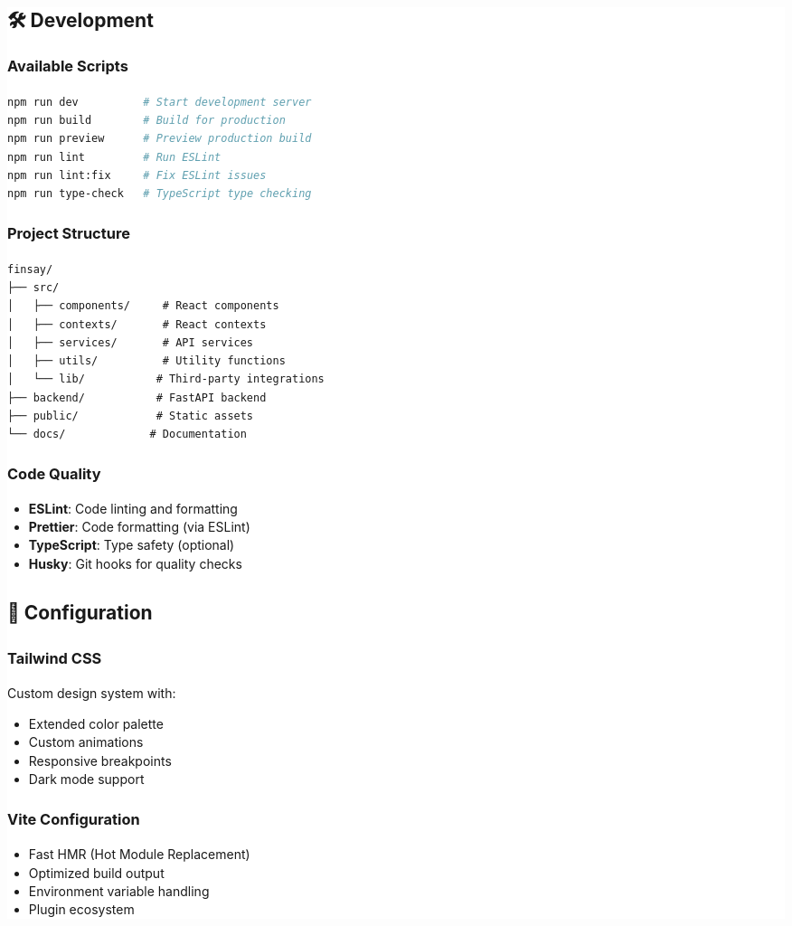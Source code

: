 ## 🛠️ Development

### Available Scripts

```bash
npm run dev          # Start development server
npm run build        # Build for production
npm run preview      # Preview production build
npm run lint         # Run ESLint
npm run lint:fix     # Fix ESLint issues
npm run type-check   # TypeScript type checking
```

### Project Structure

```
finsay/
├── src/
│   ├── components/     # React components
│   ├── contexts/       # React contexts
│   ├── services/       # API services
│   ├── utils/          # Utility functions
│   └── lib/           # Third-party integrations
├── backend/           # FastAPI backend
├── public/            # Static assets
└── docs/             # Documentation
```

### Code Quality

- **ESLint**: Code linting and formatting
- **Prettier**: Code formatting (via ESLint)
- **TypeScript**: Type safety (optional)
- **Husky**: Git hooks for quality checks

## 🔧 Configuration

### Tailwind CSS

Custom design system with:

- Extended color palette
- Custom animations
- Responsive breakpoints
- Dark mode support

### Vite Configuration

- Fast HMR (Hot Module Replacement)
- Optimized build output
- Environment variable handling
- Plugin ecosystem
